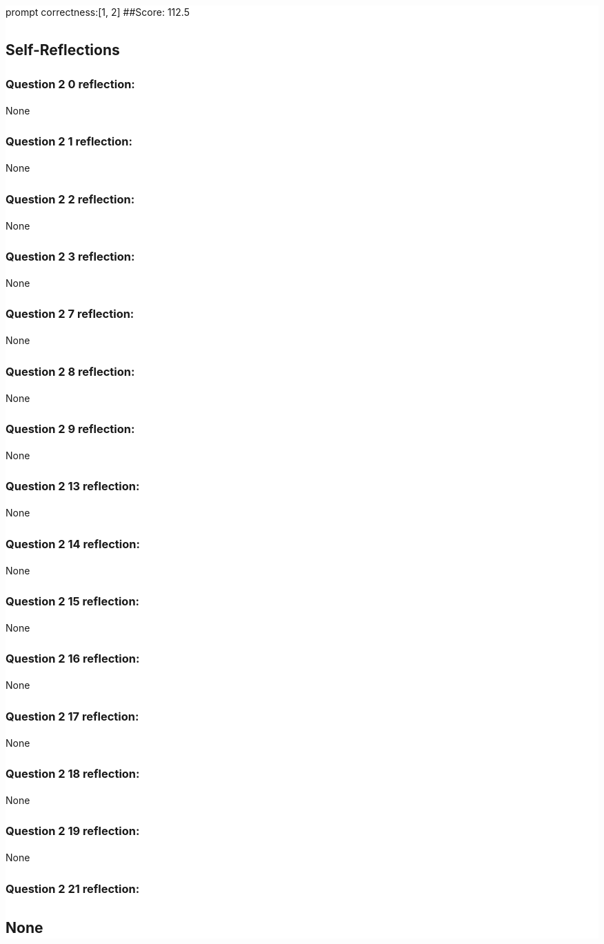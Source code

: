 prompt correctness:[1, 2]
##Score: 112.5

## Self-Reflections

### Question 2 0 reflection:
None
### Question 2 1 reflection:
None
### Question 2 2 reflection:
None
### Question 2 3 reflection:
None
### Question 2 7 reflection:
None
### Question 2 8 reflection:
None
### Question 2 9 reflection:
None
### Question 2 13 reflection:
None
### Question 2 14 reflection:
None
### Question 2 15 reflection:
None
### Question 2 16 reflection:
None
### Question 2 17 reflection:
None
### Question 2 18 reflection:
None
### Question 2 19 reflection:
None
### Question 2 21 reflection:
None
---
